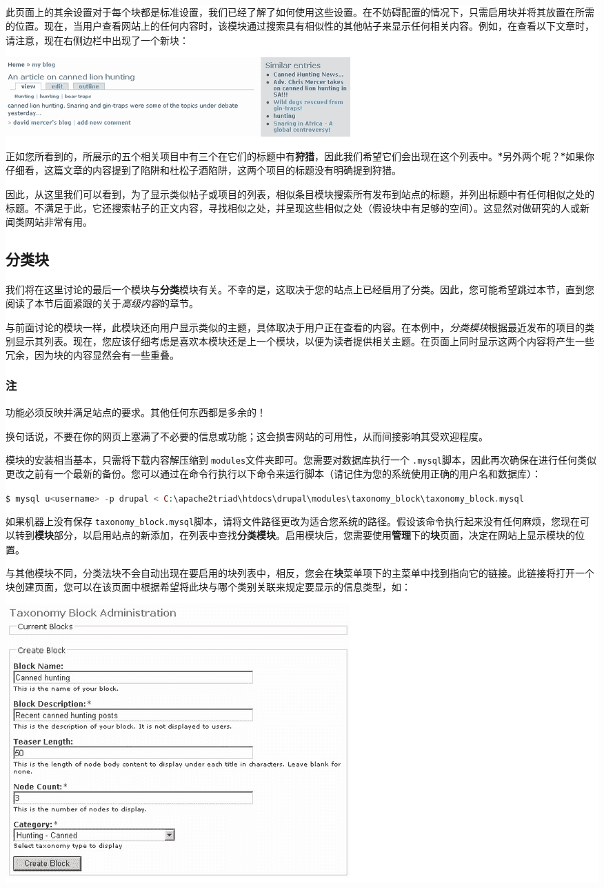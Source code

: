 此页面上的其余设置对于每个块都是标准设置，我们已经了解了如何使用这些设置。在不妨碍配置的情况下，只需启用块并将其放置在所需的位置。现在，当用户查看网站上的任何内容时，该模块通过搜索具有相似性的其他帖子来显示任何相关内容。例如，在查看以下文章时，请注意，现在右侧边栏中出现了一个新块：

![Similar Entries](img/1800_06_32.jpg)

正如您所看到的，所展示的五个相关项目中有三个在它们的标题中有**狩猎**，因此我们希望它们会出现在这个列表中。*另外两个呢？*如果你仔细看，这篇文章的内容提到了陷阱和杜松子酒陷阱，这两个项目的标题没有明确提到狩猎。

因此，从这里我们可以看到，为了显示类似帖子或项目的列表，相似条目模块搜索所有发布到站点的标题，并列出标题中有任何相似之处的标题。不满足于此，它还搜索帖子的正文内容，寻找相似之处，并呈现这些相似之处（假设块中有足够的空间）。这显然对做研究的人或新闻类网站非常有用。

## 分类块

我们将在这里讨论的最后一个模块与**分类**模块有关。不幸的是，这取决于您的站点上已经启用了分类。因此，您可能希望跳过本节，直到您阅读了本节后面紧跟的关于*高级内容*的章节。

与前面讨论的模块一样，此模块还向用户显示类似的主题，具体取决于用户正在查看的内容。在本例中，*分类模块*根据最近发布的项目的类别显示其列表。现在，您应该仔细考虑是喜欢本模块还是上一个模块，以便为读者提供相关主题。在页面上同时显示这两个内容将产生一些冗余，因为块的内容显然会有一些重叠。

### 注

功能必须反映并满足站点的要求。其他任何东西都是多余的！

换句话说，不要在你的网页上塞满了不必要的信息或功能；这会损害网站的可用性，从而间接影响其受欢迎程度。

模块的安装相当基本，只需将下载内容解压缩到 `modules`文件夹即可。您需要对数据库执行一个 `.mysql`脚本，因此再次确保在进行任何类似更改之前有一个最新的备份。您可以通过在命令行执行以下命令来运行脚本（请记住为您的系统使用正确的用户名和数据库）：

```php
$ mysql u<username> -p drupal < C:\apache2triad\htdocs\drupal\modules\taxonomy_block\taxonomy_block.mysql

```

如果机器上没有保存 `taxonomy_block.mysql`脚本，请将文件路径更改为适合您系统的路径。假设该命令执行起来没有任何麻烦，您现在可以转到**模块**部分，以启用站点的新添加，在列表中查找**分类模块**。启用模块后，您需要使用**管理**下的**块**页面，决定在网站上显示模块的位置。

与其他模块不同，分类法块不会自动出现在要启用的块列表中，相反，您会在**块**菜单项下的主菜单中找到指向它的链接。此链接将打开一个块创建页面，您可以在该页面中根据希望将此块与哪个类别关联来规定要显示的信息类型，如：

![Taxonomy Block](img/1800_06_33.jpg)
